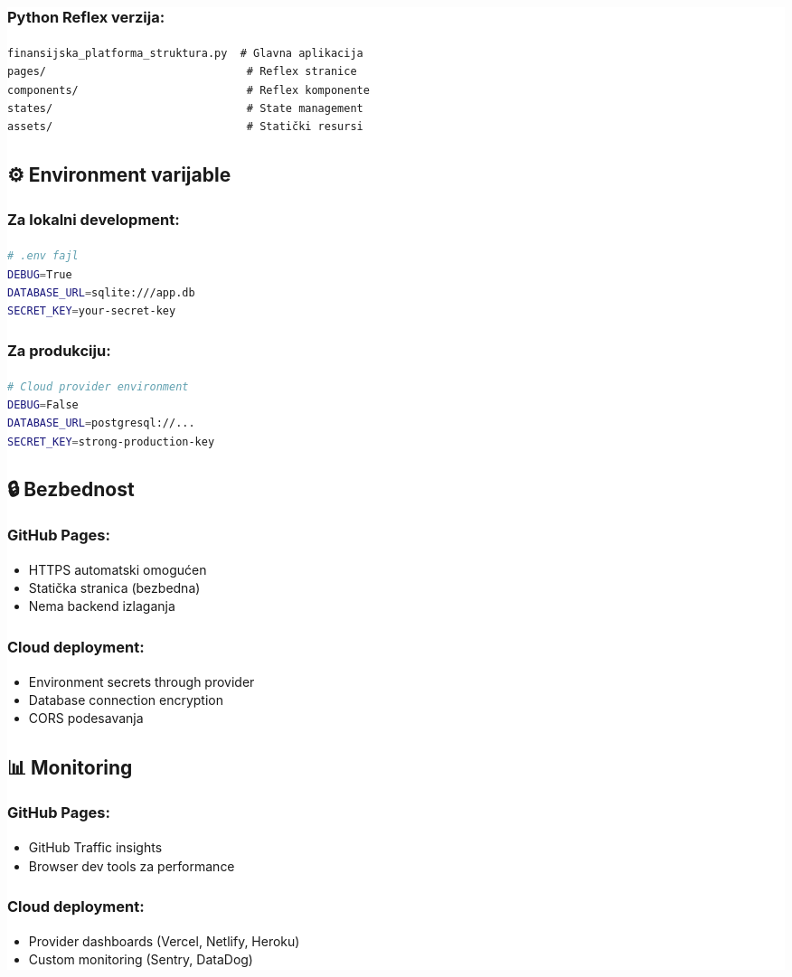 ### Python Reflex verzija:
```
finansijska_platforma_struktura.py  # Glavna aplikacija
pages/                               # Reflex stranice
components/                          # Reflex komponente
states/                              # State management
assets/                              # Statički resursi
```

## ⚙️ Environment varijable

### Za lokalni development:
```bash
# .env fajl
DEBUG=True
DATABASE_URL=sqlite:///app.db
SECRET_KEY=your-secret-key
```

### Za produkciju:
```bash
# Cloud provider environment
DEBUG=False
DATABASE_URL=postgresql://...
SECRET_KEY=strong-production-key
```

## 🔒 Bezbednost

### GitHub Pages:
- HTTPS automatski omogućen
- Statička stranica (bezbedna)
- Nema backend izlaganja

### Cloud deployment:
- Environment secrets through provider
- Database connection encryption
- CORS podesavanja

## 📊 Monitoring

### GitHub Pages:
- GitHub Traffic insights
- Browser dev tools za performance

### Cloud deployment:
- Provider dashboards (Vercel, Netlify, Heroku)
- Custom monitoring (Sentry, DataDog)
